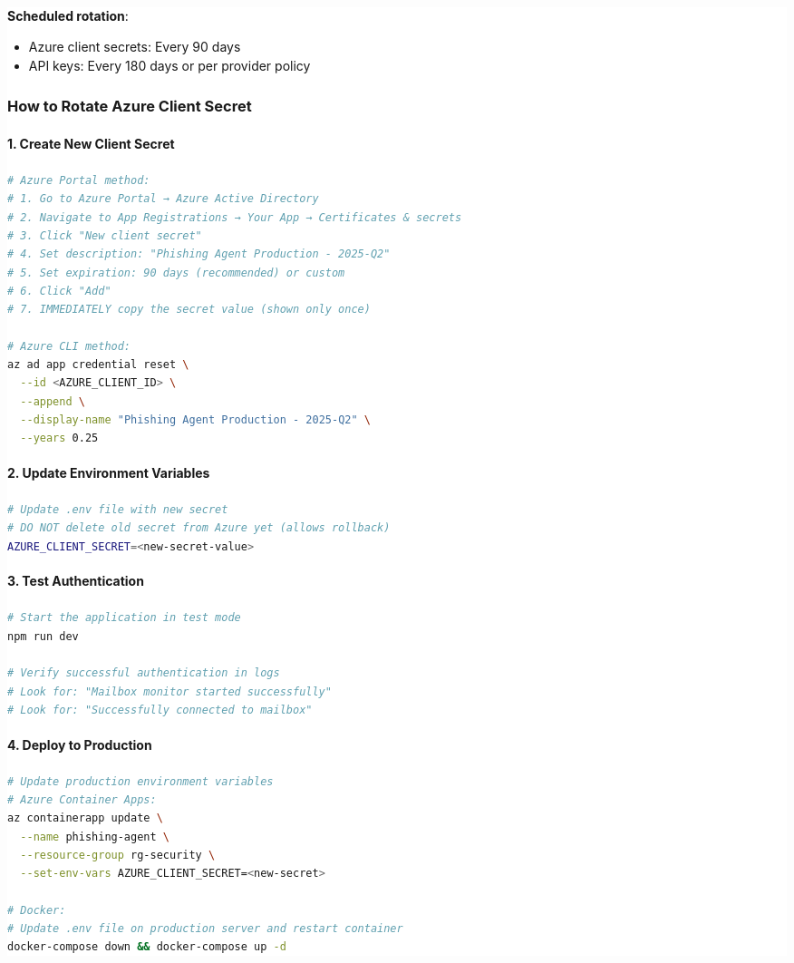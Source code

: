 **Scheduled rotation**:
- Azure client secrets: Every 90 days
- API keys: Every 180 days or per provider policy

### How to Rotate Azure Client Secret

#### 1. Create New Client Secret

```bash
# Azure Portal method:
# 1. Go to Azure Portal → Azure Active Directory
# 2. Navigate to App Registrations → Your App → Certificates & secrets
# 3. Click "New client secret"
# 4. Set description: "Phishing Agent Production - 2025-Q2"
# 5. Set expiration: 90 days (recommended) or custom
# 6. Click "Add"
# 7. IMMEDIATELY copy the secret value (shown only once)

# Azure CLI method:
az ad app credential reset \
  --id <AZURE_CLIENT_ID> \
  --append \
  --display-name "Phishing Agent Production - 2025-Q2" \
  --years 0.25
```

#### 2. Update Environment Variables

```bash
# Update .env file with new secret
# DO NOT delete old secret from Azure yet (allows rollback)
AZURE_CLIENT_SECRET=<new-secret-value>
```

#### 3. Test Authentication

```bash
# Start the application in test mode
npm run dev

# Verify successful authentication in logs
# Look for: "Mailbox monitor started successfully"
# Look for: "Successfully connected to mailbox"
```

#### 4. Deploy to Production

```bash
# Update production environment variables
# Azure Container Apps:
az containerapp update \
  --name phishing-agent \
  --resource-group rg-security \
  --set-env-vars AZURE_CLIENT_SECRET=<new-secret>

# Docker:
# Update .env file on production server and restart container
docker-compose down && docker-compose up -d
```
